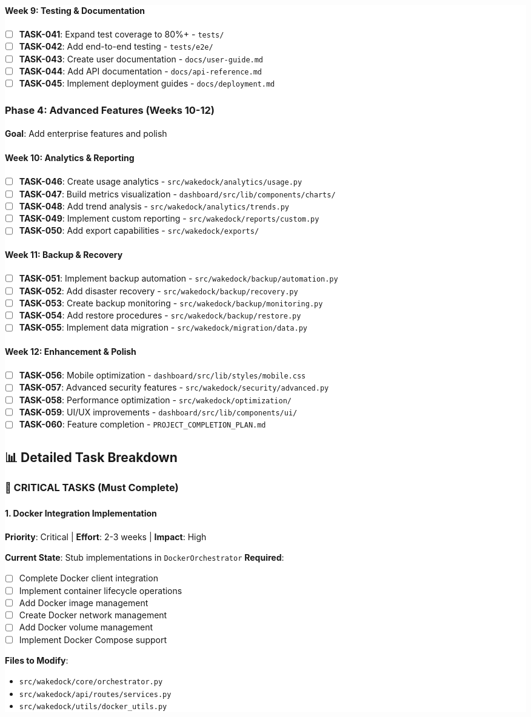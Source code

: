 #### Week 9: Testing & Documentation
- [ ] **TASK-041**: Expand test coverage to 80%+ - `tests/`
- [ ] **TASK-042**: Add end-to-end testing - `tests/e2e/`
- [ ] **TASK-043**: Create user documentation - `docs/user-guide.md`
- [ ] **TASK-044**: Add API documentation - `docs/api-reference.md`
- [ ] **TASK-045**: Implement deployment guides - `docs/deployment.md`

### Phase 4: Advanced Features (Weeks 10-12)
**Goal**: Add enterprise features and polish

#### Week 10: Analytics & Reporting
- [ ] **TASK-046**: Create usage analytics - `src/wakedock/analytics/usage.py`
- [ ] **TASK-047**: Build metrics visualization - `dashboard/src/lib/components/charts/`
- [ ] **TASK-048**: Add trend analysis - `src/wakedock/analytics/trends.py`
- [ ] **TASK-049**: Implement custom reporting - `src/wakedock/reports/custom.py`
- [ ] **TASK-050**: Add export capabilities - `src/wakedock/exports/`

#### Week 11: Backup & Recovery
- [ ] **TASK-051**: Implement backup automation - `src/wakedock/backup/automation.py`
- [ ] **TASK-052**: Add disaster recovery - `src/wakedock/backup/recovery.py`
- [ ] **TASK-053**: Create backup monitoring - `src/wakedock/backup/monitoring.py`
- [ ] **TASK-054**: Add restore procedures - `src/wakedock/backup/restore.py`
- [ ] **TASK-055**: Implement data migration - `src/wakedock/migration/data.py`

#### Week 12: Enhancement & Polish
- [ ] **TASK-056**: Mobile optimization - `dashboard/src/lib/styles/mobile.css`
- [ ] **TASK-057**: Advanced security features - `src/wakedock/security/advanced.py`
- [ ] **TASK-058**: Performance optimization - `src/wakedock/optimization/`
- [ ] **TASK-059**: UI/UX improvements - `dashboard/src/lib/components/ui/`
- [ ] **TASK-060**: Feature completion - `PROJECT_COMPLETION_PLAN.md`

## 📊 Detailed Task Breakdown

### 🔴 CRITICAL TASKS (Must Complete)

#### 1. Docker Integration Implementation
**Priority**: Critical | **Effort**: 2-3 weeks | **Impact**: High

**Current State**: Stub implementations in `DockerOrchestrator`
**Required**:
- [ ] Complete Docker client integration
- [ ] Implement container lifecycle operations
- [ ] Add Docker image management
- [ ] Create Docker network management
- [ ] Add Docker volume management
- [ ] Implement Docker Compose support

**Files to Modify**:
- `src/wakedock/core/orchestrator.py`
- `src/wakedock/api/routes/services.py`
- `src/wakedock/utils/docker_utils.py`
